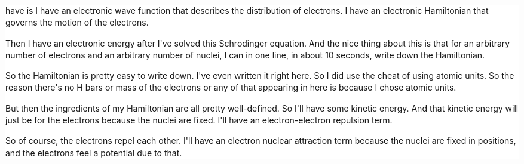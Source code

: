   <span m="326090">have</span> <span m="326300">is</span> <span m="326570">I</span>
  <span m="326660">have</span> <span m="326840">an</span> <span m="326930">electronic</span>
  <span m="327350">wave</span> <span m="327560">function</span> <span m="327980">that</span>
  <span m="328100">describes</span> <span m="328580">the</span> <span m="328670">distribution</span>
  <span m="329140">of</span> <span m="329210">electrons.</span> <span m="330170">I</span>
  <span m="330230">have</span> <span m="330410">an</span> <span m="330470">electronic</span>
  <span m="330950">Hamiltonian</span> <span m="332060">that</span> <span m="332540">governs</span>
  <span m="333260">the</span> <span m="333350">motion</span> <span m="333680">of</span>
  <span m="333770">the</span> <span m="333860">electrons.</span></p><p><span m="334370">Then</span>
  <span m="334450">I</span> <span m="334520">have</span> <span m="334640">an</span>
  <span m="334700">electronic</span> <span m="335180">energy</span> <span m="335690">after</span>
  <span m="335990">I've</span> <span m="336140">solved</span> <span m="336680">this</span>
  <span m="336830">Schrodinger</span> <span m="337280">equation.</span> <span m="338480">And</span>
  <span m="338600">the</span> <span m="338690">nice</span> <span m="338900">thing</span>
  <span m="339080">about</span> <span m="339440">this</span> <span m="339770">is</span>
  <span m="340010">that</span> <span m="340790">for</span> <span m="341030">an</span>
  <span m="341150">arbitrary</span> <span m="341570">number</span> <span m="341780">of</span>
  <span m="341840">electrons</span> <span m="342380">and</span> <span m="342470">an</span>
  <span m="342590">arbitrary</span> <span m="343220">number</span> <span m="343460">of</span>
  <span m="343550">nuclei,</span> <span m="343805">I</span> <span m="344060">can</span>
  <span m="344600">in</span> <span m="344720">one</span> <span m="344960">line,</span>
  <span m="345560">in</span> <span m="345650">about</span> <span m="345860">10</span>
  <span m="346070">seconds,</span> <span m="346760">write</span> <span m="347060">down</span>
  <span m="347870">the</span> <span m="348290">Hamiltonian.</span></p><p><span m="349190">So</span>
  <span m="349340">the</span> <span m="349400">Hamiltonian</span> <span m="349880">is</span>
  <span m="350000">pretty</span> <span m="350210">easy</span> <span m="350420">to</span>
  <span m="350510">write</span> <span m="350660">down.</span> <span m="350960">I've</span>
  <span m="351140">even</span> <span m="351410">written</span> <span m="351650">it</span>
  <span m="351770">right</span> <span m="351980">here.</span> <span m="352700">So</span>
  <span m="353570">I</span> <span m="353660">did</span> <span m="354140">use</span>
  <span m="354500">the</span> <span m="354740">cheat</span> <span m="355160">of</span>
  <span m="355280">using</span> <span m="355520">atomic</span> <span m="355880">units.</span>
  <span m="360100">So</span> <span m="360280">the</span> <span m="360340">reason</span>
  <span m="360580">there's</span> <span m="360790">no</span> <span m="361090">H</span>
  <span m="361330">bars</span> <span m="361840">or</span> <span m="361990">mass</span>
  <span m="362140">of the</span> <span m="362350">electrons</span> <span m="362980">or</span>
  <span m="363040">any</span> <span m="363190">of</span> <span m="363280">that</span>
  <span m="363520">appearing</span> <span m="363880">in</span> <span m="363970">here</span>
  <span m="364180">is</span> <span m="364300">because</span> <span m="364630">I</span>
  <span m="364690">chose</span> <span m="364930">atomic</span> <span m="365260">units.</span></p><p><span
  m="366740">But</span> <span m="366820">then</span> <span m="367570">the</span> <span
  m="367960">ingredients</span> <span m="368710">of</span> <span m="368800">my</span>
  <span m="368920">Hamiltonian</span> <span m="369550">are</span> <span m="369640">all</span>
  <span m="369820">pretty</span> <span m="370120">well-defined.</span> <span m="370840">So</span>
  <span m="371110">I'll</span> <span m="371260">have</span> <span m="371500">some</span>
  <span m="372460">kinetic</span> <span m="372970">energy.</span> <span m="373690">And</span>
  <span m="373780">that</span> <span m="373900">kinetic</span> <span m="374200">energy</span>
  <span m="374530">will</span> <span m="374680">just</span> <span m="375070">be</span>
  <span m="375280">for</span> <span m="375400">the</span> <span m="375520">electrons</span>
  <span m="376100">because</span> <span m="376150">the</span> <span m="376240">nuclei</span>
  <span m="376630">are</span> <span m="376720">fixed.</span> <span m="378190">I'll</span>
  <span m="378370">have</span> <span m="378850">an</span> <span m="378970">electron-electron</span>
  <span m="379960">repulsion</span> <span m="382580">term.</span></p><p><span m="383330">So</span>
  <span m="384040">of</span> <span m="384110">course,</span> <span m="384450">the</span>
  <span m="384550">electrons</span> <span m="385490">repel</span> <span m="385910">each</span>
  <span m="386060">other.</span> <span m="386750">I'll</span> <span m="386870">have</span>
  <span m="387380">an</span> <span m="387500">electron</span> <span m="387980">nuclear</span>
  <span m="388370">attraction</span> <span m="388890">term</span> <span m="393780">because</span>
  <span m="394140">the</span> <span m="394560">nuclei</span> <span m="395040">are</span>
  <span m="395130">fixed</span> <span m="395400">in</span> <span m="395490">positions,</span>
  <span m="395970">and</span> <span m="396060">the</span> <span m="396120">electrons</span>
  <span m="396660">feel</span> <span m="397110">a</span> <span m="397170">potential</span>
  <span m="397650">due</span> <span m="397800">to</span> <span m="397890">that.</span>